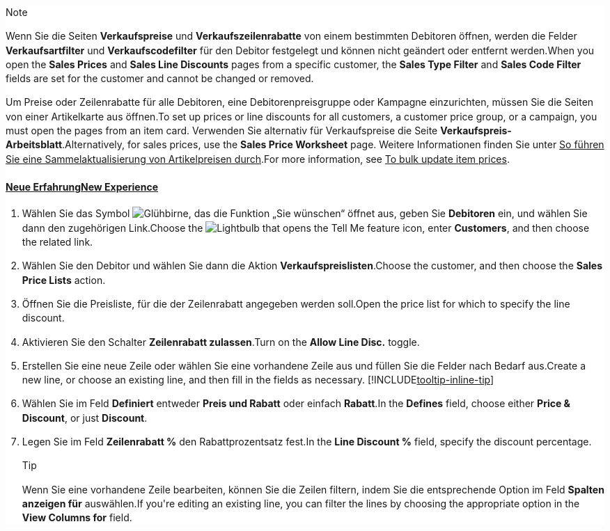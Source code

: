 > [!Note]
> <span data-ttu-id="b17e7-180">Wenn Sie die Seiten **Verkaufspreise** und **Verkaufszeilenrabatte** von einem bestimmten Debitoren öffnen, werden die Felder **Verkaufsartfilter** und **Verkaufscodefilter** für den Debitor festgelegt und können nicht geändert oder entfernt werden.</span><span class="sxs-lookup"><span data-stu-id="b17e7-180">When you open the **Sales Prices** and **Sales Line Discounts** pages from a specific customer, the **Sales Type Filter** and **Sales Code Filter** fields are set for the customer and cannot be changed or removed.</span></span>
>
> <span data-ttu-id="b17e7-181">Um Preise oder Zeilenrabatte für alle Debitoren, eine Debitorenpreisgruppe oder Kampagne einzurichten, müssen Sie die Seiten von einer Artikelkarte aus öffnen.</span><span class="sxs-lookup"><span data-stu-id="b17e7-181">To set up prices or line discounts for all customers, a customer price group, or a campaign, you must open the pages from an item card.</span></span> <span data-ttu-id="b17e7-182">Verwenden Sie alternativ für Verkaufspreise die Seite **Verkaufspreis-Arbeitsblatt**.</span><span class="sxs-lookup"><span data-stu-id="b17e7-182">Alternatively, for sales prices, use the **Sales Price Worksheet** page.</span></span> <span data-ttu-id="b17e7-183">Weitere Informationen finden Sie unter [So führen Sie eine Sammelaktualisierung von Artikelpreisen durch](sales-how-record-sales-price-discount-payment-agreements.md#to-bulk-update-item-prices).</span><span class="sxs-lookup"><span data-stu-id="b17e7-183">For more information, see [To bulk update item prices](sales-how-record-sales-price-discount-payment-agreements.md#to-bulk-update-item-prices).</span></span>  

#### <a name="new-experience"></a>[<span data-ttu-id="b17e7-184">Neue Erfahrung</span><span class="sxs-lookup"><span data-stu-id="b17e7-184">New Experience</span></span>](#tab/new-experience/)  

1. <span data-ttu-id="b17e7-185">Wählen Sie das Symbol ![Glühbirne, das die Funktion „Sie wünschen“ öffnet](media/ui-search/search_small.png "Tell Me-Funktion") aus, geben Sie **Debitoren** ein, und wählen Sie dann den zugehörigen Link.</span><span class="sxs-lookup"><span data-stu-id="b17e7-185">Choose the ![Lightbulb that opens the Tell Me feature](media/ui-search/search_small.png "Tell me what you want to do") icon, enter **Customers**, and then choose the related link.</span></span>
2. <span data-ttu-id="b17e7-186">Wählen Sie den Debitor und wählen Sie dann die Aktion **Verkaufspreislisten**.</span><span class="sxs-lookup"><span data-stu-id="b17e7-186">Choose the customer, and then choose the **Sales Price Lists** action.</span></span>
3. <span data-ttu-id="b17e7-187">Öffnen Sie die Preisliste, für die der Zeilenrabatt angegeben werden soll.</span><span class="sxs-lookup"><span data-stu-id="b17e7-187">Open the price list for which to specify the line discount.</span></span>
4. <span data-ttu-id="b17e7-188">Aktivieren Sie den Schalter **Zeilenrabatt zulassen**.</span><span class="sxs-lookup"><span data-stu-id="b17e7-188">Turn on the **Allow Line Disc.** toggle.</span></span>
5. <span data-ttu-id="b17e7-189">Erstellen Sie eine neue Zeile oder wählen Sie eine vorhandene Zeile aus und füllen Sie die Felder nach Bedarf aus.</span><span class="sxs-lookup"><span data-stu-id="b17e7-189">Create a new line, or choose an existing line, and then fill in the fields as necessary.</span></span> [!INCLUDE[tooltip-inline-tip](includes/tooltip-inline-tip_md.md)]
6. <span data-ttu-id="b17e7-190">Wählen Sie im Feld **Definiert** entweder **Preis und Rabatt** oder einfach **Rabatt**.</span><span class="sxs-lookup"><span data-stu-id="b17e7-190">In the **Defines** field, choose either **Price & Discount**, or just **Discount**.</span></span> 
7. <span data-ttu-id="b17e7-191">Legen Sie im Feld **Zeilenrabatt %** den Rabattprozentsatz fest.</span><span class="sxs-lookup"><span data-stu-id="b17e7-191">In the **Line Discount %** field, specify the discount percentage.</span></span>

    > [!TIP]
    > <span data-ttu-id="b17e7-192">Wenn Sie eine vorhandene Zeile bearbeiten, können Sie die Zeilen filtern, indem Sie die entsprechende Option im Feld **Spalten anzeigen für** auswählen.</span><span class="sxs-lookup"><span data-stu-id="b17e7-192">If you're editing an existing line, you can filter the lines by choosing the appropriate option in the **View Columns for** field.</span></span>
